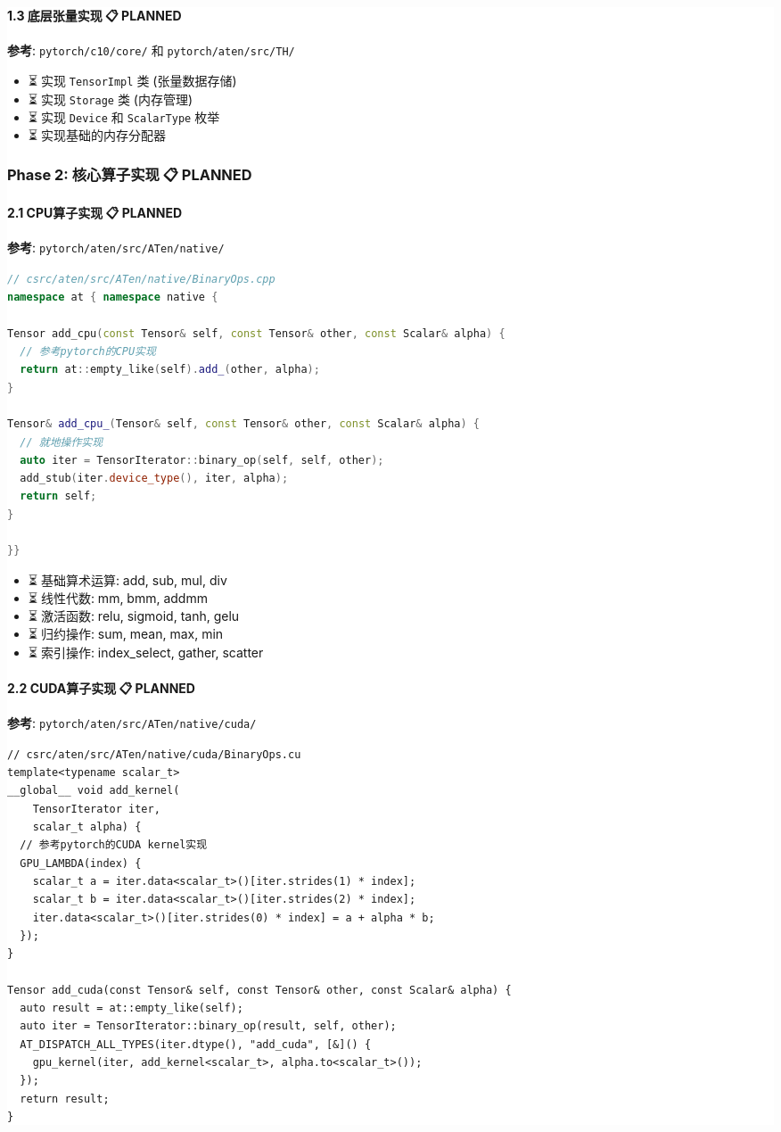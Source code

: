 #### 1.3 底层张量实现 📋 **PLANNED**
**参考**: `pytorch/c10/core/` 和 `pytorch/aten/src/TH/`

- ⏳ 实现 `TensorImpl` 类 (张量数据存储)
- ⏳ 实现 `Storage` 类 (内存管理)
- ⏳ 实现 `Device` 和 `ScalarType` 枚举
- ⏳ 实现基础的内存分配器

### Phase 2: 核心算子实现 📋 **PLANNED**

#### 2.1 CPU算子实现 📋 **PLANNED**
**参考**: `pytorch/aten/src/ATen/native/`

```cpp
// csrc/aten/src/ATen/native/BinaryOps.cpp
namespace at { namespace native {

Tensor add_cpu(const Tensor& self, const Tensor& other, const Scalar& alpha) {
  // 参考pytorch的CPU实现
  return at::empty_like(self).add_(other, alpha);
}

Tensor& add_cpu_(Tensor& self, const Tensor& other, const Scalar& alpha) {
  // 就地操作实现
  auto iter = TensorIterator::binary_op(self, self, other);
  add_stub(iter.device_type(), iter, alpha);
  return self;
}

}}
```

- ⏳ 基础算术运算: add, sub, mul, div
- ⏳ 线性代数: mm, bmm, addmm
- ⏳ 激活函数: relu, sigmoid, tanh, gelu
- ⏳ 归约操作: sum, mean, max, min
- ⏳ 索引操作: index_select, gather, scatter

#### 2.2 CUDA算子实现 📋 **PLANNED**
**参考**: `pytorch/aten/src/ATen/native/cuda/`

```cuda
// csrc/aten/src/ATen/native/cuda/BinaryOps.cu
template<typename scalar_t>
__global__ void add_kernel(
    TensorIterator iter,
    scalar_t alpha) {
  // 参考pytorch的CUDA kernel实现
  GPU_LAMBDA(index) {
    scalar_t a = iter.data<scalar_t>()[iter.strides(1) * index];
    scalar_t b = iter.data<scalar_t>()[iter.strides(2) * index];
    iter.data<scalar_t>()[iter.strides(0) * index] = a + alpha * b;
  });
}

Tensor add_cuda(const Tensor& self, const Tensor& other, const Scalar& alpha) {
  auto result = at::empty_like(self);
  auto iter = TensorIterator::binary_op(result, self, other);
  AT_DISPATCH_ALL_TYPES(iter.dtype(), "add_cuda", [&]() {
    gpu_kernel(iter, add_kernel<scalar_t>, alpha.to<scalar_t>());
  });
  return result;
}
```

